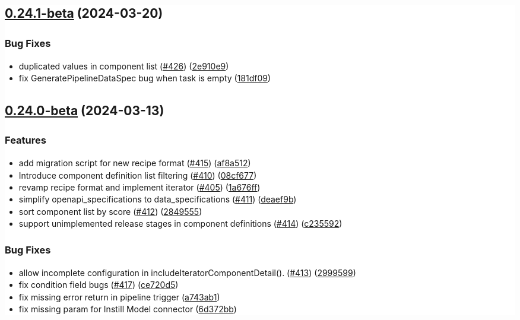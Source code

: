 ## [0.24.1-beta](https://github.com/instill-ai/pipeline-backend/compare/v0.24.0-beta...v0.24.1-beta) (2024-03-20)


### Bug Fixes

* duplicated values in component list ([#426](https://github.com/instill-ai/pipeline-backend/issues/426)) ([2e910e9](https://github.com/instill-ai/pipeline-backend/commit/2e910e925175617965cf76054cb88d0e251467ac))
* fix GeneratePipelineDataSpec bug when task is empty ([181df09](https://github.com/instill-ai/pipeline-backend/commit/181df09c1968ce9db9808faf06a4c76d7a8885ee))

## [0.24.0-beta](https://github.com/instill-ai/pipeline-backend/compare/v0.23.0-beta...v0.24.0-beta) (2024-03-13)


### Features

* add migration script for new recipe format ([#415](https://github.com/instill-ai/pipeline-backend/issues/415)) ([af8a512](https://github.com/instill-ai/pipeline-backend/commit/af8a512abb1a30b1f8527728f67b6f3e6759f364))
* Introduce component definition list filtering ([#410](https://github.com/instill-ai/pipeline-backend/issues/410)) ([08cf677](https://github.com/instill-ai/pipeline-backend/commit/08cf677f5b31be01cab12644a168fa049f7cb4c5))
* revamp recipe format and implement iterator ([#405](https://github.com/instill-ai/pipeline-backend/issues/405)) ([1a676ff](https://github.com/instill-ai/pipeline-backend/commit/1a676fff87f3061b35f87606cea5812ce303875f))
* simplify openapi_specifications to data_specifications ([#411](https://github.com/instill-ai/pipeline-backend/issues/411)) ([deaef9b](https://github.com/instill-ai/pipeline-backend/commit/deaef9b34fbc67b24b6d4bf1e11231f8c36a9ac0))
* sort component list by score ([#412](https://github.com/instill-ai/pipeline-backend/issues/412)) ([2849555](https://github.com/instill-ai/pipeline-backend/commit/2849555ea1c0c44d8172c228bb17b9972526966d))
* support unimplemented release stages in component definitions ([#414](https://github.com/instill-ai/pipeline-backend/issues/414)) ([c235592](https://github.com/instill-ai/pipeline-backend/commit/c2355921dc933a6de0a37419442d2b4e4086f645))


### Bug Fixes

* allow incomplete configuration in includeIteratorComponentDetail(). ([#413](https://github.com/instill-ai/pipeline-backend/issues/413)) ([2999599](https://github.com/instill-ai/pipeline-backend/commit/29995992bd9f2685e314122a1896bdb0c03e1a3e))
* fix condition field bugs ([#417](https://github.com/instill-ai/pipeline-backend/issues/417)) ([ce720d5](https://github.com/instill-ai/pipeline-backend/commit/ce720d5d75e543dff1dbf0351cfc3ba811921d49))
* fix missing error return in pipeline trigger ([a743ab1](https://github.com/instill-ai/pipeline-backend/commit/a743ab191f4070acfabf52335a3f4b9c6c862149))
* fix missing param for Instill Model connector ([6d372bb](https://github.com/instill-ai/pipeline-backend/commit/6d372bb6ddfb81f2f2c26beaf8a735c706ff040f))

